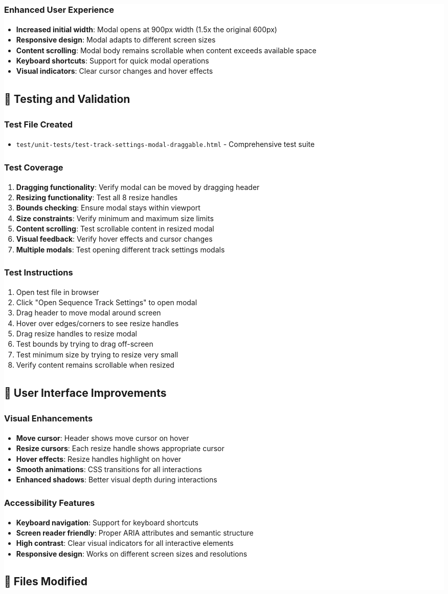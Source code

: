 ### Enhanced User Experience
- **Increased initial width**: Modal opens at 900px width (1.5x the original 600px)
- **Responsive design**: Modal adapts to different screen sizes
- **Content scrolling**: Modal body remains scrollable when content exceeds available space
- **Keyboard shortcuts**: Support for quick modal operations
- **Visual indicators**: Clear cursor changes and hover effects

## 🧪 Testing and Validation

### Test File Created
- `test/unit-tests/test-track-settings-modal-draggable.html` - Comprehensive test suite

### Test Coverage
1. **Dragging functionality**: Verify modal can be moved by dragging header
2. **Resizing functionality**: Test all 8 resize handles
3. **Bounds checking**: Ensure modal stays within viewport
4. **Size constraints**: Verify minimum and maximum size limits
5. **Content scrolling**: Test scrollable content in resized modal
6. **Visual feedback**: Verify hover effects and cursor changes
7. **Multiple modals**: Test opening different track settings modals

### Test Instructions
1. Open test file in browser
2. Click "Open Sequence Track Settings" to open modal
3. Drag header to move modal around screen
4. Hover over edges/corners to see resize handles
5. Drag resize handles to resize modal
6. Test bounds by trying to drag off-screen
7. Test minimum size by trying to resize very small
8. Verify content remains scrollable when resized

## 🎨 User Interface Improvements

### Visual Enhancements
- **Move cursor**: Header shows move cursor on hover
- **Resize cursors**: Each resize handle shows appropriate cursor
- **Hover effects**: Resize handles highlight on hover
- **Smooth animations**: CSS transitions for all interactions
- **Enhanced shadows**: Better visual depth during interactions

### Accessibility Features
- **Keyboard navigation**: Support for keyboard shortcuts
- **Screen reader friendly**: Proper ARIA attributes and semantic structure
- **High contrast**: Clear visual indicators for all interactive elements
- **Responsive design**: Works on different screen sizes and resolutions

## 📁 Files Modified
